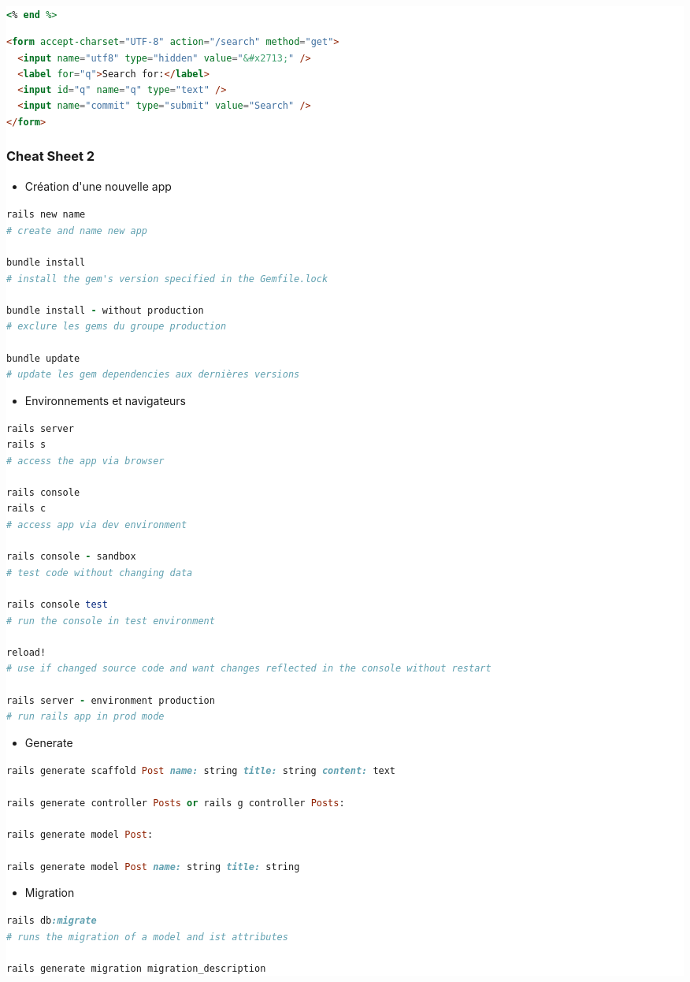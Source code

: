 ```ruby
<% end %>
```
```html
<form accept-charset="UTF-8" action="/search" method="get">
  <input name="utf8" type="hidden" value="&#x2713;" />
  <label for="q">Search for:</label>
  <input id="q" name="q" type="text" />
  <input name="commit" type="submit" value="Search" />
</form>
```

### Cheat Sheet 2
* Création d'une nouvelle app
```ruby
rails new name
# create and name new app

bundle install
# install the gem's version specified in the Gemfile.lock

bundle install - without production
# exclure les gems du groupe production

bundle update
# update les gem dependencies aux dernières versions
```
* Environnements et navigateurs
```ruby
rails server
rails s
# access the app via browser

rails console
rails c
# access app via dev environment

rails console - sandbox
# test code without changing data

rails console test
# run the console in test environment

reload!
# use if changed source code and want changes reflected in the console without restart

rails server - environment production
# run rails app in prod mode
```
* Generate
```ruby
rails generate scaffold Post name: string title: string content: text

rails generate controller Posts or rails g controller Posts:

rails generate model Post:

rails generate model Post name: string title: string 
```
* Migration
```ruby
rails db:migrate
# runs the migration of a model and ist attributes

rails generate migration migration_description
```